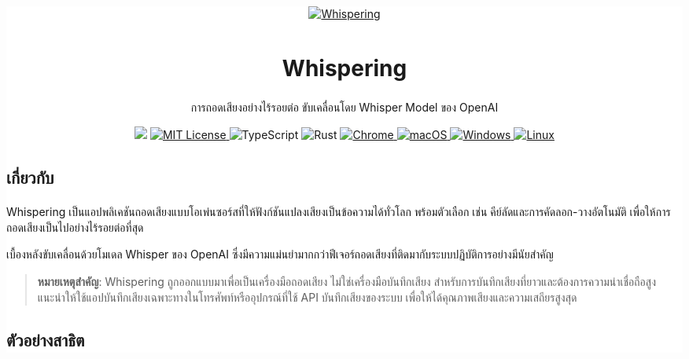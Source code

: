 <p align="center">
  <a href="https://whispering.bradenwong.com">
    <img width="180" src="https://raw.githubusercontent.com/braden-w/whispering/main/apps/app/src-tauri/recorder-state-icons/studio_microphone.png" alt="Whispering">
  </a>
  <h1 align="center">Whispering</h1>
  <p align="center">การถอดเสียงอย่างไร้รอยต่อ ขับเคลื่อนโดย Whisper Model ของ OpenAI</p>
</p>

<p align="center">
  
  <img src="https://img.shields.io/github/v/release/braden-w/whispering?style=flat-square&label=Latest%20Version&color=brightgreen" />
  
  <a href="LICENSE" target="_blank">
    <img alt="MIT License" src="https://img.shields.io/github/license/braden-w/whispering.svg?style=flat-square" />
  </a>
  
  <img alt="TypeScript" src="https://img.shields.io/badge/-TypeScript-blue?style=flat-square&logo=typescript&logoColor=white" />
  <img alt="Rust" src="https://img.shields.io/badge/-Rust-orange?style=flat-square&logo=rust&logoColor=white" />
  
  <a href="https://chrome.google.com/webstore/detail/whispering/oilbfihknpdbpfkcncojikmooipnlglo" target="_blank">
    <img alt="Chrome" src="https://img.shields.io/chrome-web-store/stars/oilbfihknpdbpfkcncojikmooipnlglo?color=blue&label=Chrome&style=flat-square&logo=google-chrome&logoColor=white" />
  </a>
  <a href="https://github.com/braden-w/whispering/releases" target="_blank">
    <img alt="macOS" src="https://img.shields.io/badge/-macOS-black?style=flat-square&logo=apple&logoColor=white" />
  </a>
  <a href="https://github.com/braden-w/whispering/releases" target="_blank">
    <img alt="Windows" src="https://img.shields.io/badge/-Windows-blue?style=flat-square&logo=windows&logoColor=white" />
  </a>
  <a href="https://github.com/braden-w/whispering/releases" target="_blank">
    <img alt="Linux" src="https://img.shields.io/badge/-Linux-yellow?style=flat-square&logo=linux&logoColor=white" />
  </a>
</p>


## เกี่ยวกับ

Whispering เป็นแอปพลิเคชันถอดเสียงแบบโอเพ่นซอร์สที่ให้ฟังก์ชันแปลงเสียงเป็นข้อความได้ทั่วโลก พร้อมตัวเลือก เช่น คีย์ลัดและการคัดลอก-วางอัตโนมัติ เพื่อให้การถอดเสียงเป็นไปอย่างไร้รอยต่อที่สุด

เบื้องหลังขับเคลื่อนด้วยโมเดล Whisper ของ OpenAI ซึ่งมีความแม่นยำมากกว่าฟีเจอร์ถอดเสียงที่ติดมากับระบบปฏิบัติการอย่างมีนัยสำคัญ

> **หมายเหตุสำคัญ**: Whispering ถูกออกแบบมาเพื่อเป็นเครื่องมือถอดเสียง ไม่ใช่เครื่องมือบันทึกเสียง สำหรับการบันทึกเสียงที่ยาวและต้องการความน่าเชื่อถือสูง แนะนำให้ใช้แอปบันทึกเสียงเฉพาะทางในโทรศัพท์หรืออุปกรณ์ที่ใช้ API บันทึกเสียงของระบบ เพื่อให้ได้คุณภาพเสียงและความเสถียรสูงสุด

## ตัวอย่างสาธิต
